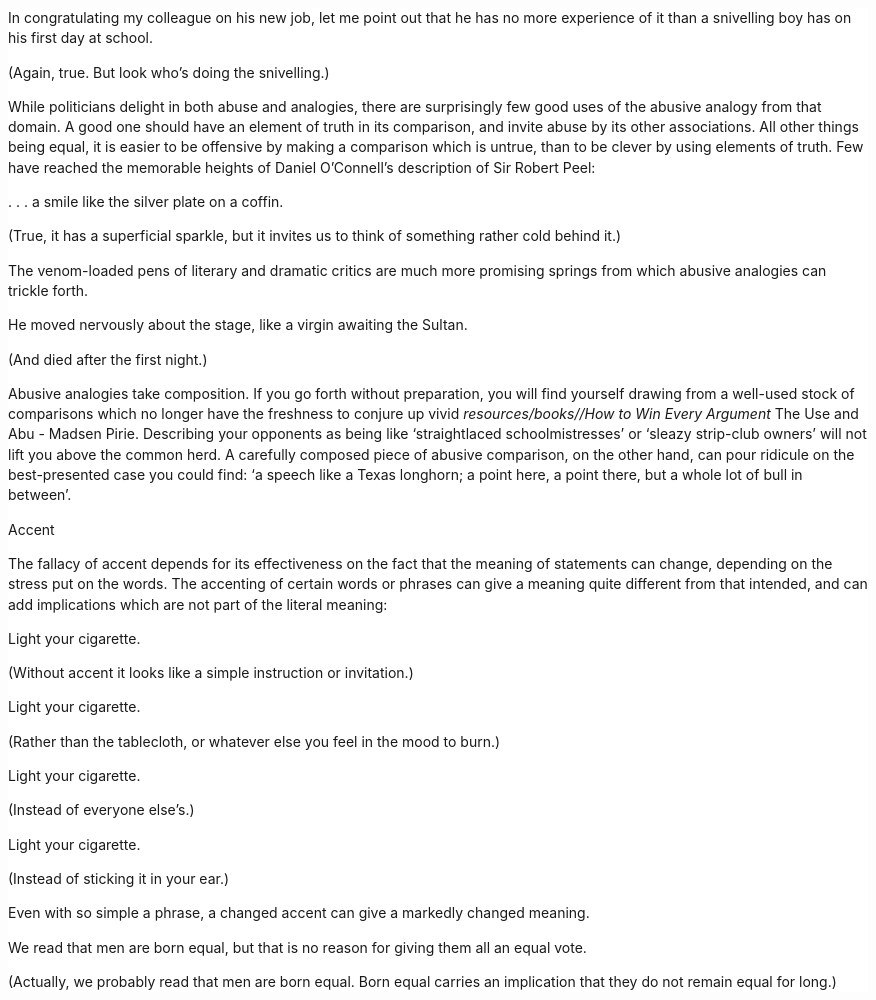 In congratulating my colleague on his new job, let me point out that he has no more experience of it than a snivelling boy has on his first day at school.

(Again, true. But look who’s doing the snivelling.)

While politicians delight in both abuse and analogies, there are surprisingly few good uses of the abusive analogy from that domain. A good one should have an element of truth in its comparison, and invite abuse by its other associations. All other things being equal, it is easier to be offensive by making a comparison which is untrue, than to be clever by using elements of truth. Few have reached the memorable heights of Daniel O’Connell’s description of Sir Robert Peel:

. . . a smile like the silver plate on a coffin.

(True, it has a superficial sparkle, but it invites us to think of something rather cold behind it.)

The venom-loaded pens of literary and dramatic critics are much more promising springs from which abusive analogies can trickle forth.

He moved nervously about the stage, like a virgin awaiting the Sultan.

(And died after the first night.)

Abusive analogies take composition. If you go forth without preparation, you will find yourself drawing from a well-used stock of comparisons which no longer have the freshness to conjure up vivid _resources/books//How to Win Every Argument_ The Use and Abu - Madsen Pirie. Describing your opponents as being like ‘straightlaced schoolmistresses’ or ‘sleazy strip-club owners’ will not lift you above the common herd. A carefully composed piece of abusive comparison, on the other hand, can pour ridicule on the best-presented case you could find: ‘a speech like a Texas longhorn; a point here, a point there, but a whole lot of bull in between’.

Accent

The fallacy of accent depends for its effectiveness on the fact that the meaning of statements can change, depending on the stress put on the words. The accenting of certain words or phrases can give a meaning quite different from that intended, and can add implications which are not part of the literal meaning:

Light your cigarette.

(Without accent it looks like a simple instruction or invitation.)

Light your cigarette.

(Rather than the tablecloth, or whatever else you feel in the mood to burn.)

Light your cigarette.

(Instead of everyone else’s.)

Light your cigarette.

(Instead of sticking it in your ear.)

Even with so simple a phrase, a changed accent can give a markedly changed meaning.

We read that men are born equal, but that is no reason for giving them all an equal vote.

(Actually, we probably read that men are born equal. Born equal carries an implication that they do not remain equal for long.)
